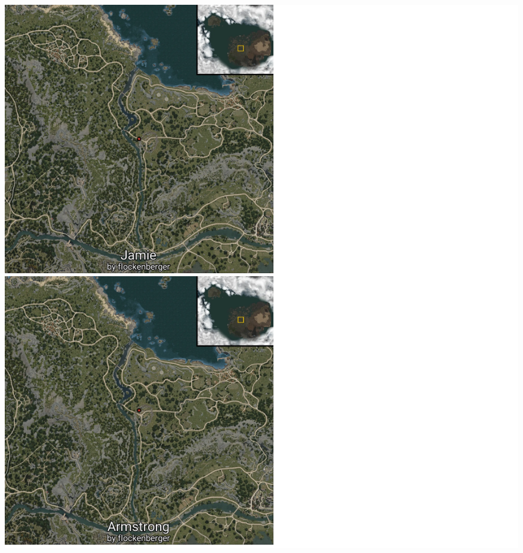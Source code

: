 <img src="./Western Camp Officer_Jamie_Preview.webp" width="450"/> <img src="./Western Camp Officer_Armstrong_Preview.webp" width="450"/>